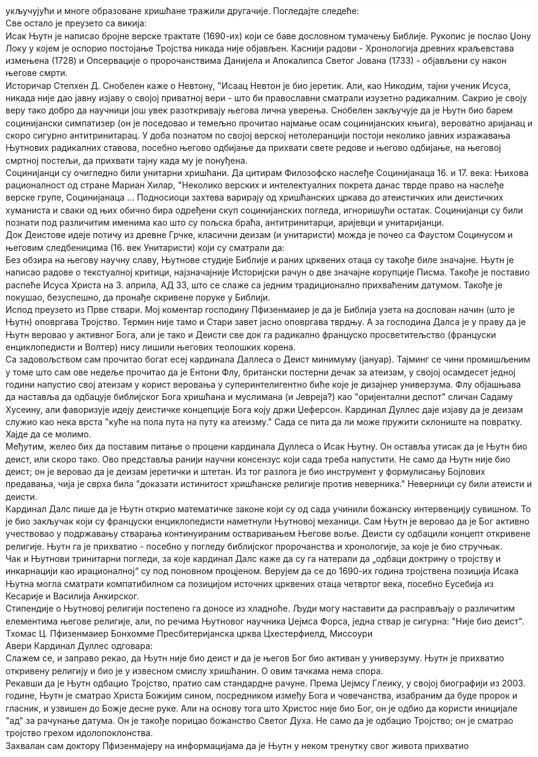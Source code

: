укључујући и многе образоване хришћане тражили другачије. Погледајте следеће:<br/>Све остало је преузето са викија:<br/>Исак Њутн је написао бројне верске трактате (1690-их) који се баве дословном тумачењу Библије. Рукопис је послао Џону Локу у којем је оспорио постојање Тројства никада није објављен. Каснији радови - Хронологија древних краљевстава измењена (1728) и Опсервације о пророчанствима Данијела и Апокалипса Светог Јована (1733) - објављени су након његове смрти.<br/>Историчар Степхен Д. Снобелен каже о Невтону, "Исаац Невтон је био јеретик. Али, као Никодим, тајни ученик Исуса, никада није дао јавну изјаву о својој приватној вери - што би православни сматрали изузетно радикалним. Сакрио је своју веру тако добро да научници још увек разоткривају његова лична уверења. Снобелен закључује да је Њутн био барем социнијански симпатизер (он је поседовао и темељно прочитао најмање осам социнијанских књига), вероватно аријанац и скоро сигурно антитринитарац. У доба познатом по својој верској нетолеранцији постоји неколико јавних изражавања Њутнових радикалних ставова, посебно његово одбијање да прихвати свете редове и његово одбијање, на његовој смртној постељи, да прихвати тајну када му је понуђена.<br/>Социнијанци су очигледно били унитарни хришћани. Да цитирам Филозофско наслеђе Социнијанаца 16. и 17. века: Њихова рационалност од стране Мариан Хилар, "Неколико верских и интелектуалних покрета данас тврде право на наслеђе верске групе, Социнијанаца ... Подносиоци захтева варирају од хришћанских цркава до атеистичких или деистичких хуманиста и сваки од њих обично бира одређени скуп социнијанских погледа, игноришући остатак. Социнијанци су били познати под различитим именима као што су пољска браћа, антитринитарци, аријевци и унитаријанци.<br/>Док Деистове идеје потичу из древне Грчке, класични деизам (и унитаристи) можда је почео са Фаустом Социнусом и његовим следбеницима (16. век Унитаристи) који су сматрали да:<br/>Без обзира на његову научну славу, Њутнове студије Библије и раних црквених отаца су такође биле значајне. Њутн је написао радове о текстуалној критици, најзначајније Историјски рачун о две значајне корупције Писма. Такође је поставио распеће Исуса Христа на 3. априла, АД 33, што се слаже са једним традиционално прихваћеним датумом. Такође је покушао, безуспешно, да пронађе скривене поруке у Библији.<br/>Испод преузето из Прве ствари. Мој коментар господину Пфизенмаиер је да је Библија узета на дослован начин (што је Њутн) оповргава Тројство. Термин није тамо и Стари завет јасно оповргава тврдњу. А за господина Далса је у праву да је Њутн веровао у активног Бога, али је тако и Деисти све док га радикално француско просветитељство (француски енциклопедисти и Волтер) нису лишили његових теолошких корена.<br/>Са задовољством сам прочитао богат есеј кардинала Даллеса о Деист минимуму (јануар). Тајминг се чини промишљеним у томе што сам ове недеље прочитао да је Ентони Флу, британски постерни дечак за атеизам, у својој осамдесет једној години напустио свој атеизам у корист веровања у суперинтелигентно биће које је дизајнер универзума. Флу објашњава да наставља да одбацује библијског Бога хришћана и муслимана (и Јевреја?) као "оријентални деспот" сличан Садаму Хусеину, али фаворизује идеју деистичке концепције Бога коју држи Џеферсон. Кардинал Дуллес даје изјаву да је деизам служио као нека врста "куће на пола пута на путу ка атеизму." Сада се пита да ли може пружити склониште на повратку. Хајде да се молимо.<br/>Међутим, желео бих да поставим питање о процени кардинала Дуллеса о Исак Њутну. Он оставља утисак да је Њутн био деист, или скоро тако. Ово представља ранији научни консензус који сада треба напустити. Не само да Њутн није био деист; он је веровао да је деизам јеретички и штетан. Из тог разлога је био инструмент у формулисању Бојлових предавања, чија је сврха била "доказати истинитост хришћанске религије против неверника." Неверници су били атеисти и деисти.<br/>Кардинал Далс пише да је Њутн открио математичке законе који су од сада учинили божанску интервенцију сувишном. То је био закључак који су француски енциклопедисти наметнули Њутновој механици. Сам Њутн је веровао да је Бог активно учествовао у подржавању стварања континуираним остваривањем Његове воље. Деисти су одбацили концепт откривене религије. Њутн га је прихватио - посебно у погледу библијског пророчанства и хронологије, за које је био стручњак.<br/>Чак и Њутнови тринитарни погледи, за које кардинал Далс каже да су га натерали да „одбаци доктрину о тројству и инкарнацији као ирационалној“ су под поновном процјеном. Верујем да се до 1690-их година тројствена позиција Исака Њутна могла сматрати компатибилном са позицијом источних црквених отаца четвртог века, посебно Еусебија из Кесарије и Василија Анкирског.<br/>Стипендије о Њутновој религији постепено га доносе из хладноће. Људи могу наставити да расправљају о различитим елементима његове религије, али, по речима Њутновог научника Џејмса Форса, једна ствар је сигурна: "Није био деист".<br/>Тхомас Ц. Пфизенмаиер Бонхомме Пресбитеријанска црква Цхестерфиелд, Миссоури<br/>Авери Кардинал Дуллес одговара:<br/>Слажем се, и заправо рекао, да Њутн није био деист и да је његов Бог био активан у универзуму. Њутн је прихватио откривену религију и био је у извесном смислу хришћанин. О овим тачкама нема спора.<br/>Рекавши да је Њутн одбацио Тројство, пратио сам стандардне рачуне. Према Џејмсу Глеику, у својој биографији из 2003. године, Њутн је сматрао Христа Божијим сином, посредником између Бога и човечанства, изабраним да буде пророк и гласник, и узвишен до Божје десне руке. Али на основу тога што Христос није био Бог, он је одбио да користи иницијале "ад" за рачунање датума. Он је такође порицао божанство Светог Духа. Не само да је одбацио Тројство; он је сматрао тројство грехом идолопоклонства.<br/>Захвалан сам доктору Пфизенмајеру на информацијама да је Њутн у неком тренутку свог живота прихватио